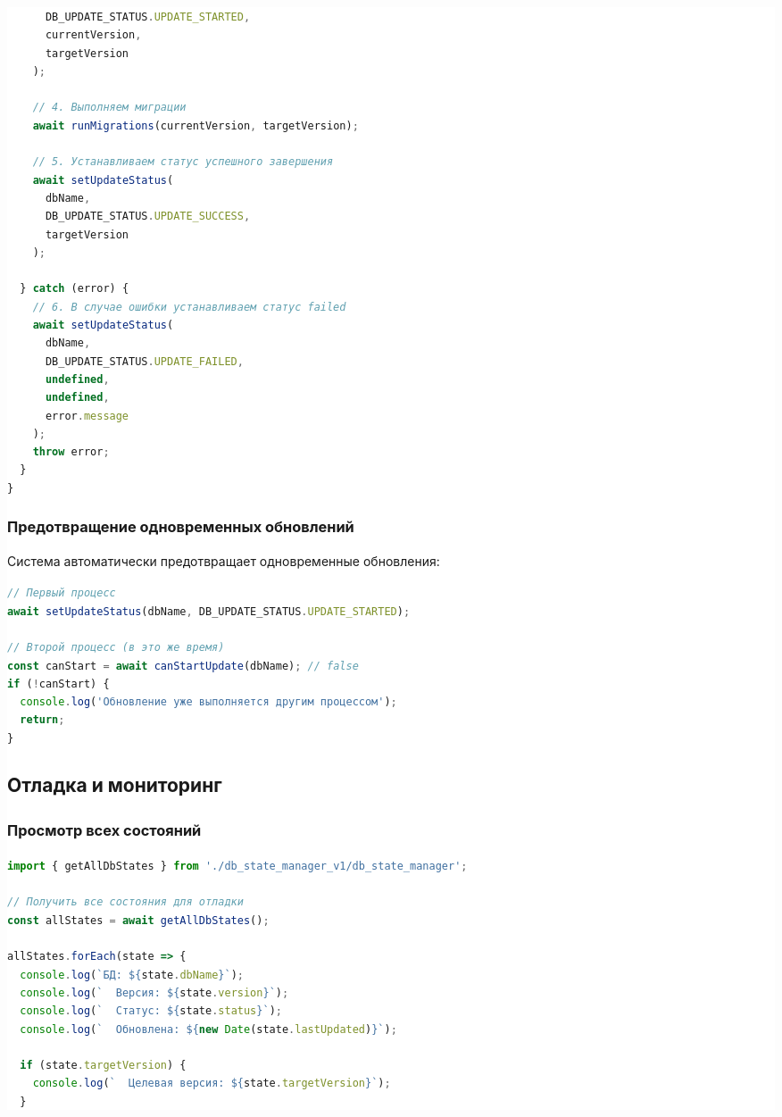 ```typescript
      DB_UPDATE_STATUS.UPDATE_STARTED,
      currentVersion,
      targetVersion
    );
    
    // 4. Выполняем миграции
    await runMigrations(currentVersion, targetVersion);
    
    // 5. Устанавливаем статус успешного завершения
    await setUpdateStatus(
      dbName,
      DB_UPDATE_STATUS.UPDATE_SUCCESS,
      targetVersion
    );
    
  } catch (error) {
    // 6. В случае ошибки устанавливаем статус failed
    await setUpdateStatus(
      dbName,
      DB_UPDATE_STATUS.UPDATE_FAILED,
      undefined,
      undefined,
      error.message
    );
    throw error;
  }
}
```

### Предотвращение одновременных обновлений

Система автоматически предотвращает одновременные обновления:

```typescript
// Первый процесс
await setUpdateStatus(dbName, DB_UPDATE_STATUS.UPDATE_STARTED);

// Второй процесс (в это же время)
const canStart = await canStartUpdate(dbName); // false
if (!canStart) {
  console.log('Обновление уже выполняется другим процессом');
  return;
}
```

## Отладка и мониторинг

### Просмотр всех состояний

```typescript
import { getAllDbStates } from './db_state_manager_v1/db_state_manager';

// Получить все состояния для отладки
const allStates = await getAllDbStates();

allStates.forEach(state => {
  console.log(`БД: ${state.dbName}`);
  console.log(`  Версия: ${state.version}`);
  console.log(`  Статус: ${state.status}`);
  console.log(`  Обновлена: ${new Date(state.lastUpdated)}`);
  
  if (state.targetVersion) {
    console.log(`  Целевая версия: ${state.targetVersion}`);
  }
```